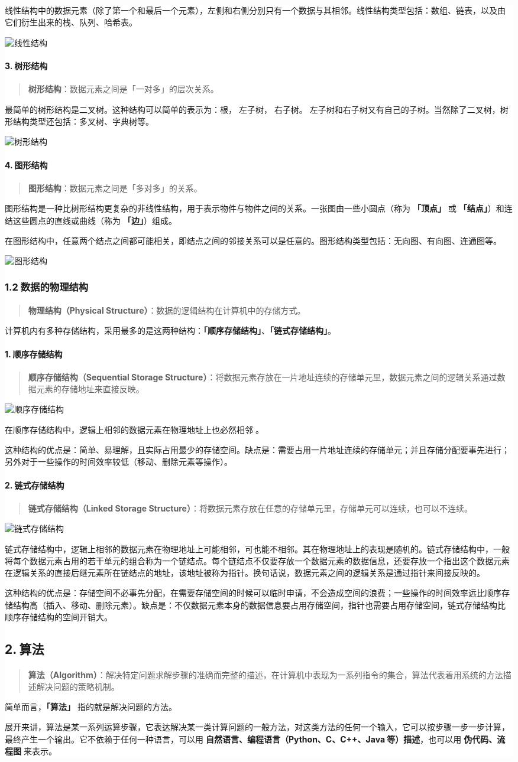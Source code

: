 线性结构中的数据元素（除了第一个和最后一个元素），左侧和右侧分别只有一个数据与其相邻。线性结构类型包括：数组、链表，以及由它们衍生出来的栈、队列、哈希表。

![线性结构](https://qcdn.itcharge.cn/images/20240509150709.png)

#### 3. 树形结构

> **树形结构**：数据元素之间是「一对多」的层次关系。

最简单的树形结构是二叉树。这种结构可以简单的表示为：根， 左子树， 右子树。 左子树和右子树又有自己的子树。当然除了二叉树，树形结构类型还包括：多叉树、字典树等。

![树形结构](https://qcdn.itcharge.cn/images/20240509150724.png)

#### 4. 图形结构

> **图形结构**：数据元素之间是「多对多」的关系。

图形结构是一种比树形结构更复杂的非线性结构，用于表示物件与物件之间的关系。一张图由一些小圆点（称为 **「顶点」** 或 **「结点」**）和连结这些圆点的直线或曲线（称为 **「边」**）组成。

在图形结构中，任意两个结点之间都可能相关，即结点之间的邻接关系可以是任意的。图形结构类型包括：无向图、有向图、连通图等。

![图形结构](https://qcdn.itcharge.cn/images/20240509150831.png)

### 1.2 数据的物理结构

> **物理结构（Physical Structure）**：数据的逻辑结构在计算机中的存储方式。

计算机内有多种存储结构，采用最多的是这两种结构：**「顺序存储结构」**、**「链式存储结构」**。

#### 1. 顺序存储结构

> **顺序存储结构（Sequential Storage Structure）**：将数据元素存放在一片地址连续的存储单元里，数据元素之间的逻辑关系通过数据元素的存储地址来直接反映。

![顺序存储结构](https://qcdn.itcharge.cn/images/20240509150846.png)

在顺序存储结构中，逻辑上相邻的数据元素在物理地址上也必然相邻 。

这种结构的优点是：简单、易理解，且实际占用最少的存储空间。缺点是：需要占用一片地址连续的存储单元；并且存储分配要事先进行；另外对于一些操作的时间效率较低（移动、删除元素等操作）。

#### 2. 链式存储结构

> **链式存储结构（Linked  Storage Structure）**：将数据元素存放在任意的存储单元里，存储单元可以连续，也可以不连续。

![链式存储结构](https://qcdn.itcharge.cn/images/20240509150902.png)

链式存储结构中，逻辑上相邻的数据元素在物理地址上可能相邻，可也能不相邻。其在物理地址上的表现是随机的。链式存储结构中，一般将每个数据元素占用的若干单元的组合称为一个链结点。每个链结点不仅要存放一个数据元素的数据信息，还要存放一个指出这个数据元素在逻辑关系的直接后继元素所在链结点的地址，该地址被称为指针。换句话说，数据元素之间的逻辑关系是通过指针来间接反映的。

这种结构的优点是：存储空间不必事先分配，在需要存储空间的时候可以临时申请，不会造成空间的浪费；一些操作的时间效率远比顺序存储结构高（插入、移动、删除元素）。缺点是：不仅数据元素本身的数据信息要占用存储空间，指针也需要占用存储空间，链式存储结构比顺序存储结构的空间开销大。

## 2. 算法

> **算法（Algorithm）**：解决特定问题求解步骤的准确而完整的描述，在计算机中表现为一系列指令的集合，算法代表着用系统的方法描述解决问题的策略机制。

简单而言，**「算法」** 指的就是解决问题的方法。

展开来讲，算法是某一系列运算步骤，它表达解决某一类计算问题的一般方法，对这类方法的任何一个输入，它可以按步骤一步一步计算，最终产生一个输出。它不依赖于任何一种语言，可以用 **自然语言、编程语言（Python、C、C++、Java 等）描述**，也可以用 **伪代码、流程图** 来表示。
